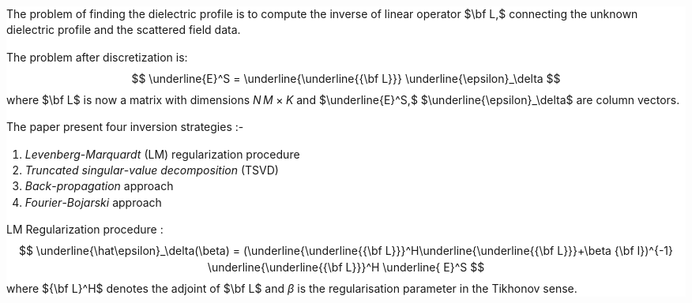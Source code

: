 The problem of finding the dielectric profile is to compute the inverse of linear operator $\bf L,$ connecting the unknown dielectric profile and the scattered field data.

The problem after discretization is:
$$
\underline{E}^S = \underline{\underline{{\bf L}}} \underline{\epsilon}_\delta
$$
where $\bf L$ is now a matrix with dimensions $N\,M\times K$ and $\underline{E}^S,$ $\underline{\epsilon}_\delta$ are column vectors.



The paper present four inversion strategies :-

1. $Levenberg$-$Marquardt$ (LM) regularization procedure
2. $Truncated$ $singular$-$value$ $decomposition$ (TSVD)
3. $Back$-$propagation$ approach
4. $Fourier$-$Bojarski$ approach

LM Regularization procedure :
$$
\underline{\hat\epsilon}_\delta(\beta) = (\underline{\underline{{\bf L}}}^H\underline{\underline{{\bf L}}}+\beta {\bf I})^{-1} \underline{\underline{{\bf L}}}^H \underline{ E}^S 
$$
where ${\bf L}^H$ denotes the adjoint of $\bf L$ and $\beta$ is the regularisation parameter in the Tikhonov sense.